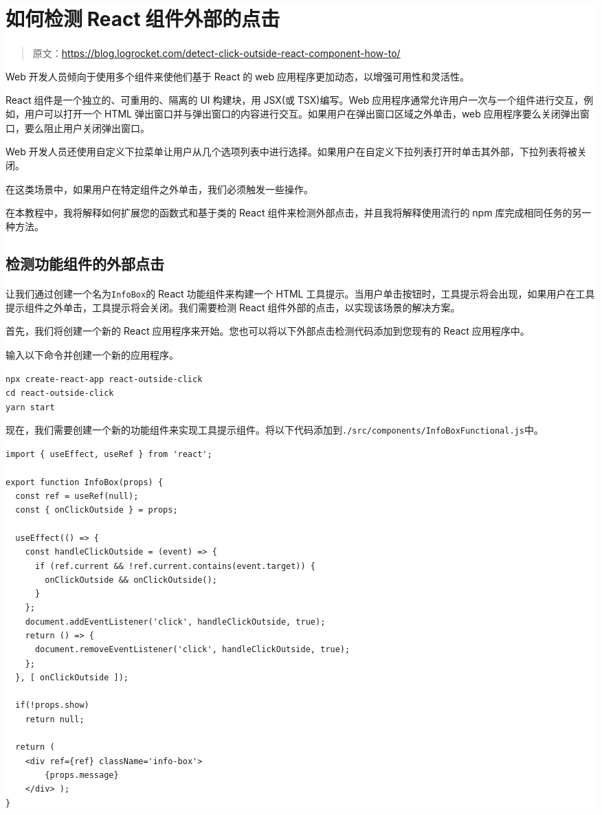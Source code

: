 # 如何检测 React 组件外部的点击

> 原文：<https://blog.logrocket.com/detect-click-outside-react-component-how-to/>

Web 开发人员倾向于使用多个组件来使他们基于 React 的 web 应用程序更加动态，以增强可用性和灵活性。

React 组件是一个独立的、可重用的、隔离的 UI 构建块，用 JSX(或 TSX)编写。Web 应用程序通常允许用户一次与一个组件进行交互，例如，用户可以打开一个 HTML 弹出窗口并与弹出窗口的内容进行交互。如果用户在弹出窗口区域之外单击，web 应用程序要么关闭弹出窗口，要么阻止用户关闭弹出窗口。

Web 开发人员还使用自定义下拉菜单让用户从几个选项列表中进行选择。如果用户在自定义下拉列表打开时单击其外部，下拉列表将被关闭。

在这类场景中，如果用户在特定组件之外单击，我们必须触发一些操作。

在本教程中，我将解释如何扩展您的函数式和基于类的 React 组件来检测外部点击，并且我将解释使用流行的 npm 库完成相同任务的另一种方法。

## 检测功能组件的外部点击

让我们通过创建一个名为`InfoBox`的 React 功能组件来构建一个 HTML 工具提示。当用户单击按钮时，工具提示将会出现，如果用户在工具提示组件之外单击，工具提示将会关闭。我们需要检测 React 组件外部的点击，以实现该场景的解决方案。

首先，我们将创建一个新的 React 应用程序来开始。您也可以将以下外部点击检测代码添加到您现有的 React 应用程序中。

输入以下命令并创建一个新的应用程序。

```
npx create-react-app react-outside-click   
cd react-outside-click
yarn start

```

现在，我们需要创建一个新的功能组件来实现工具提示组件。将以下代码添加到`./src/components/InfoBoxFunctional.js`中。

```
import { useEffect, useRef } from 'react';

export function InfoBox(props) {
  const ref = useRef(null);
  const { onClickOutside } = props;

  useEffect(() => {
    const handleClickOutside = (event) => {
      if (ref.current && !ref.current.contains(event.target)) {
        onClickOutside && onClickOutside();
      }
    };
    document.addEventListener('click', handleClickOutside, true);
    return () => {
      document.removeEventListener('click', handleClickOutside, true);
    };
  }, [ onClickOutside ]);

  if(!props.show)
    return null;

  return (
    <div ref={ref} className='info-box'>
        {props.message}
    </div> );
}

```
